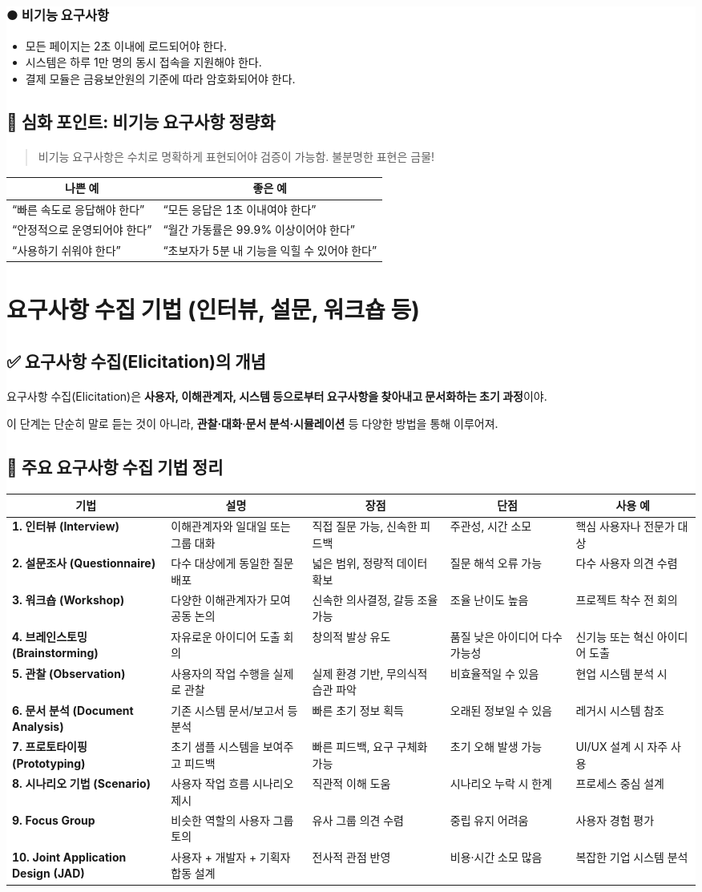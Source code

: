 ### ● 비기능 요구사항

- 모든 페이지는 2초 이내에 로드되어야 한다.
- 시스템은 하루 1만 명의 동시 접속을 지원해야 한다.
- 결제 모듈은 금융보안원의 기준에 따라 암호화되어야 한다.

## 🧠 심화 포인트: 비기능 요구사항 정량화

> 비기능 요구사항은 수치로 명확하게 표현되어야 검증이 가능함.
>  불분명한 표현은 금물!

| 나쁜 예                      | 좋은 예                                      |
| ---------------------------- | -------------------------------------------- |
| “빠른 속도로 응답해야 한다”  | “모든 응답은 1초 이내여야 한다”              |
| “안정적으로 운영되어야 한다” | “월간 가동률은 99.9% 이상이어야 한다”        |
| “사용하기 쉬워야 한다”       | “초보자가 5분 내 기능을 익힐 수 있어야 한다” |

# 요구사항 수집 기법 (인터뷰, 설문, 워크숍 등)

## ✅ 요구사항 수집(Elicitation)의 개념

요구사항 수집(Elicitation)은
 **사용자, 이해관계자, 시스템 등으로부터 요구사항을 찾아내고 문서화하는 초기 과정**이야.

이 단계는 단순히 말로 듣는 것이 아니라, **관찰·대화·문서 분석·시뮬레이션** 등 다양한 방법을 통해 이루어져.

## 📂 주요 요구사항 수집 기법 정리

| 기법                                   | 설명                               | 장점                               | 단점                           | 사용 예                        |
| -------------------------------------- | ---------------------------------- | ---------------------------------- | ------------------------------ | ------------------------------ |
| **1. 인터뷰 (Interview)**              | 이해관계자와 일대일 또는 그룹 대화 | 직접 질문 가능, 신속한 피드백      | 주관성, 시간 소모              | 핵심 사용자나 전문가 대상      |
| **2. 설문조사 (Questionnaire)**        | 다수 대상에게 동일한 질문 배포     | 넓은 범위, 정량적 데이터 확보      | 질문 해석 오류 가능            | 다수 사용자 의견 수렴          |
| **3. 워크숍 (Workshop)**               | 다양한 이해관계자가 모여 공동 논의 | 신속한 의사결정, 갈등 조율 가능    | 조율 난이도 높음               | 프로젝트 착수 전 회의          |
| **4. 브레인스토밍 (Brainstorming)**    | 자유로운 아이디어 도출 회의        | 창의적 발상 유도                   | 품질 낮은 아이디어 다수 가능성 | 신기능 또는 혁신 아이디어 도출 |
| **5. 관찰 (Observation)**              | 사용자의 작업 수행을 실제로 관찰   | 실제 환경 기반, 무의식적 습관 파악 | 비효율적일 수 있음             | 현업 시스템 분석 시            |
| **6. 문서 분석 (Document Analysis)**   | 기존 시스템 문서/보고서 등 분석    | 빠른 초기 정보 획득                | 오래된 정보일 수 있음          | 레거시 시스템 참조             |
| **7. 프로토타이핑 (Prototyping)**      | 초기 샘플 시스템을 보여주고 피드백 | 빠른 피드백, 요구 구체화 가능      | 초기 오해 발생 가능            | UI/UX 설계 시 자주 사용        |
| **8. 시나리오 기법 (Scenario)**        | 사용자 작업 흐름 시나리오 제시     | 직관적 이해 도움                   | 시나리오 누락 시 한계          | 프로세스 중심 설계             |
| **9. Focus Group**                     | 비슷한 역할의 사용자 그룹 토의     | 유사 그룹 의견 수렴                | 중립 유지 어려움               | 사용자 경험 평가               |
| **10. Joint Application Design (JAD)** | 사용자 + 개발자 + 기획자 합동 설계 | 전사적 관점 반영                   | 비용·시간 소모 많음            | 복잡한 기업 시스템 분석        |
